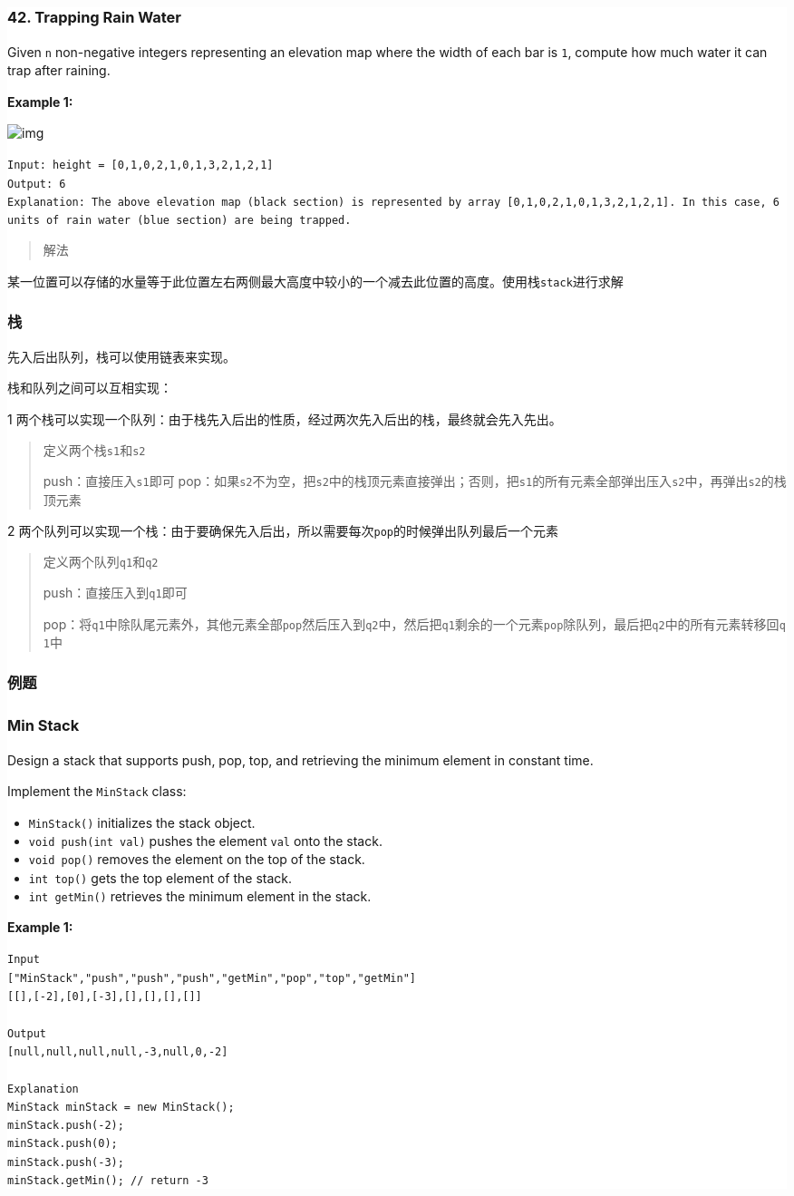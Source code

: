 ### 42. Trapping Rain Water

Given `n` non-negative integers representing an elevation map where the width of each bar is `1`, compute how much water it can trap after raining.

**Example 1:**

![img](https://assets.leetcode.com/uploads/2018/10/22/rainwatertrap.png)

```
Input: height = [0,1,0,2,1,0,1,3,2,1,2,1]
Output: 6
Explanation: The above elevation map (black section) is represented by array [0,1,0,2,1,0,1,3,2,1,2,1]. In this case, 6 units of rain water (blue section) are being trapped.
```

> 解法

某一位置可以存储的水量等于此位置左右两侧最大高度中较小的一个减去此位置的高度。使用栈`stack`进行求解

### 栈

先入后出队列，栈可以使用链表来实现。

栈和队列之间可以互相实现：

1 两个栈可以实现一个队列：由于栈先入后出的性质，经过两次先入后出的栈，最终就会先入先出。

> 定义两个栈`s1`和`s2`
>
> push：直接压入`s1`即可 pop：如果`s2`不为空，把`s2`中的栈顶元素直接弹出；否则，把`s1`的所有元素全部弹出压入`s2`中，再弹出`s2`的栈顶元素

2 两个队列可以实现一个栈：由于要确保先入后出，所以需要每次`pop`的时候弹出队列最后一个元素

> 定义两个队列`q1`和`q2`
>
> push：直接压入到`q1`即可
>
> pop：将`q1`中除队尾元素外，其他元素全部`pop`然后压入到`q2`中，然后把`q1`剩余的一个元素`pop`除队列，最后把`q2`中的所有元素转移回`q1`中

### 例题

### Min Stack

Design a stack that supports push, pop, top, and retrieving the minimum element in constant time.

Implement the `MinStack` class:

* `MinStack()` initializes the stack object.
* `void push(int val)` pushes the element `val` onto the stack.
* `void pop()` removes the element on the top of the stack.
* `int top()` gets the top element of the stack.
* `int getMin()` retrieves the minimum element in the stack.

**Example 1:**

```
Input
["MinStack","push","push","push","getMin","pop","top","getMin"]
[[],[-2],[0],[-3],[],[],[],[]]

Output
[null,null,null,null,-3,null,0,-2]

Explanation
MinStack minStack = new MinStack();
minStack.push(-2);
minStack.push(0);
minStack.push(-3);
minStack.getMin(); // return -3
```